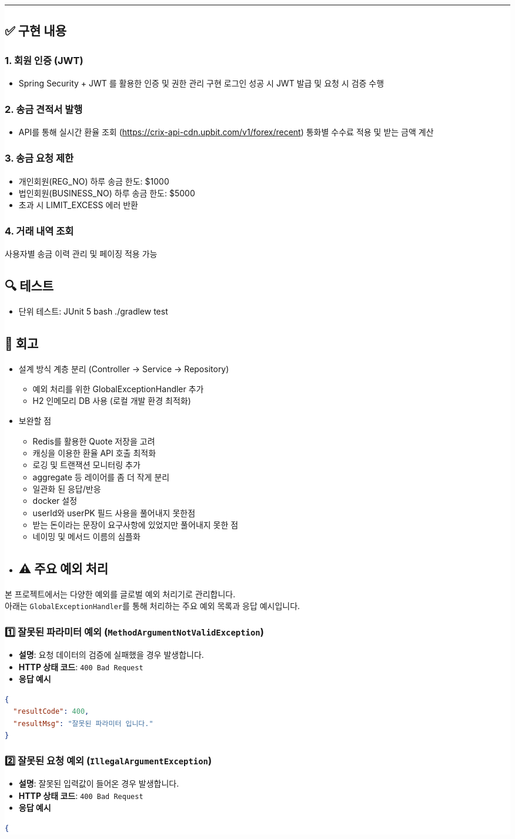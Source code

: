 -----
## ✅ 구현 내용
### 1. 회원 인증 (JWT)
- Spring Security + JWT 를 활용한 인증 및 권한 관리 구현
  로그인 성공 시 JWT 발급 및 요청 시 검증 수행
### 2. 송금 견적서 발행
- API를 통해 실시간 환율 조회 (https://crix-api-cdn.upbit.com/v1/forex/recent)
  통화별 수수료 적용 및 받는 금액 계산
### 3. 송금 요청 제한
- 개인회원(REG_NO) 하루 송금 한도: $1000
- 법인회원(BUSINESS_NO) 하루 송금 한도: $5000
- 초과 시 LIMIT_EXCESS 에러 반환
### 4. 거래 내역 조회
사용자별 송금 이력 관리 및 페이징 적용 가능

## 🔍 테스트 ##
- 단위 테스트: JUnit 5
  bash
  ./gradlew test


## 📌 회고 ##
- 설계 방식
  계층 분리 (Controller → Service → Repository)
    - 예외 처리를 위한 GlobalExceptionHandler 추가
    - H2 인메모리 DB 사용 (로컬 개발 환경 최적화)


- 보완할 점
    - Redis를 활용한 Quote 저장을 고려
    - 캐싱을 이용한 환율 API 호출 최적화
    - 로깅 및 트랜잭션 모니터링 추가
    - aggregate 등 레이어를 좀 더 작게 분리
    - 일관화 된 응답/반응
    - docker 설정
    - userId와 userPK 필드 사용을 풀어내지 못한점
    - 받는 돈이라는 문장이 요구사항에 있었지만 풀어내지 못한 점
    - 네이밍 및 메서드 이름의 심플화 

- ## ⚠️ 주요 예외 처리

본 프로젝트에서는 다양한 예외를 글로벌 예외 처리기로 관리합니다.  
아래는 `GlobalExceptionHandler`를 통해 처리하는 주요 예외 목록과 응답 예시입니다.

### 1️⃣ 잘못된 파라미터 예외 (`MethodArgumentNotValidException`)
- **설명**: 요청 데이터의 검증에 실패했을 경우 발생합니다.
- **HTTP 상태 코드**: `400 Bad Request`
- **응답 예시**
```json
{
  "resultCode": 400,
  "resultMsg": "잘못된 파라미터 입니다."
}
```
### 2️⃣ 잘못된 요청 예외 (`IllegalArgumentException`)
- **설명**: 잘못된 입력값이 들어온 경우 발생합니다.
- **HTTP 상태 코드**: `400 Bad Request`
- **응답 예시**
```json
{
```